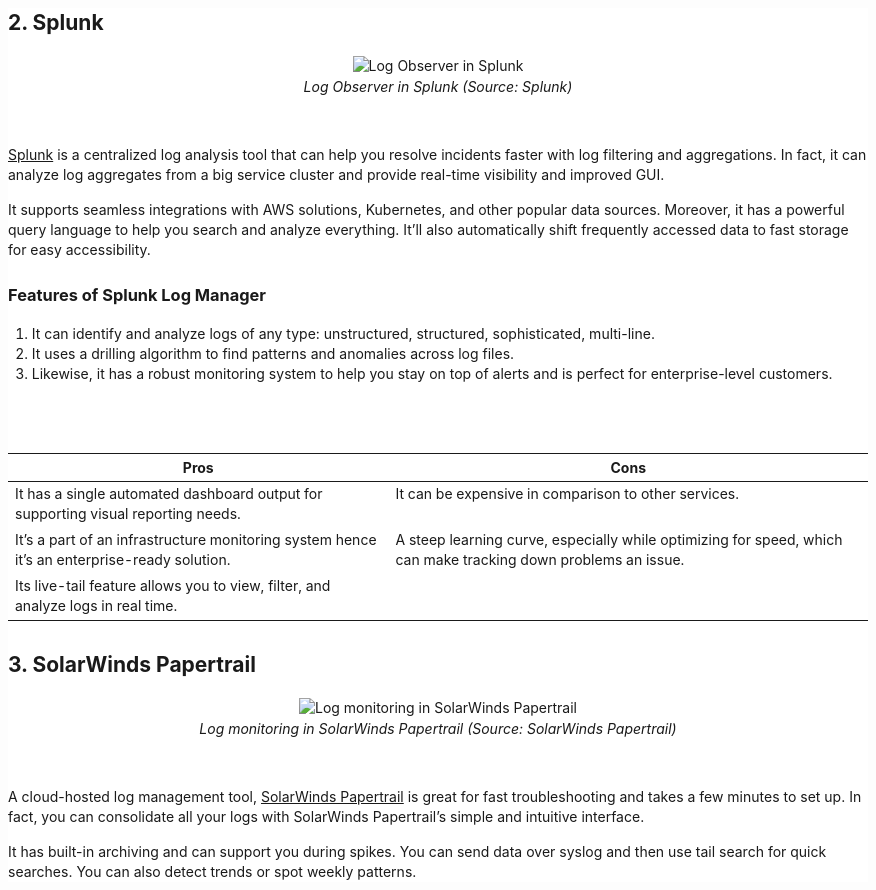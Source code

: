 ## 2. Splunk

<figure data-zoomable align='center'>
    <img className="box-shadowed-image" src="/img/blog/2024/02/log-monitoring-tools-splunk.webp" alt="Log Observer in Splunk"/>
    <figcaption><i>Log Observer in Splunk (Source: Splunk)</i></figcaption>
</figure>
<br/>

<a href = "https://www.splunk.com" rel="noopener noreferrer nofollow" target="_blank" >Splunk</a> is a centralized log analysis tool that can help you resolve incidents faster with log filtering and aggregations. In fact, it can analyze log aggregates from a big service cluster and provide real-time visibility and improved GUI. 

It supports seamless integrations with AWS solutions, Kubernetes, and other popular data sources. Moreover, it has a powerful query language to help you search and analyze everything. It’ll also automatically shift frequently accessed data to fast storage for easy accessibility.

### Features of Splunk Log Manager

1. It can identify and analyze logs of any type: unstructured, structured, sophisticated, multi-line. 
2. It uses a drilling algorithm to find patterns and anomalies across log files.
3. Likewise, it has a robust monitoring system to help you stay on top of alerts and is perfect for enterprise-level customers. 

<br></br>



| Pros | Cons |
| --- | --- |
| It has a single automated dashboard output for supporting visual reporting needs. | It can be expensive in comparison to other services. |
| It’s a part of an infrastructure monitoring system hence it’s an enterprise-ready solution. | A steep learning curve, especially while optimizing for speed, which can make tracking down problems an issue. |
| Its live-tail feature allows you to view, filter, and analyze logs in real time. |  |

## 3. SolarWinds Papertrail

<figure data-zoomable align='center'>
    <img className="box-shadowed-image" src="/img/blog/2024/02/log-monitoring-tools-solarwinds-papertrail.webp" alt="Log monitoring in SolarWinds Papertrail"/>
    <figcaption><i>Log monitoring in SolarWinds Papertrail (Source: SolarWinds Papertrail)</i></figcaption>
</figure>
<br/>

A cloud-hosted log management tool, <a href = "https://www.papertrail.com" rel="noopener noreferrer nofollow" target="_blank" >SolarWinds Papertrail</a> is great for fast troubleshooting and takes a few minutes to set up. In fact, you can consolidate all your logs with SolarWinds Papertrail’s simple and intuitive interface. 

It has built-in archiving and can support you during spikes. You can send data over syslog and then use tail search for quick searches. You can also detect trends or spot weekly patterns. 
